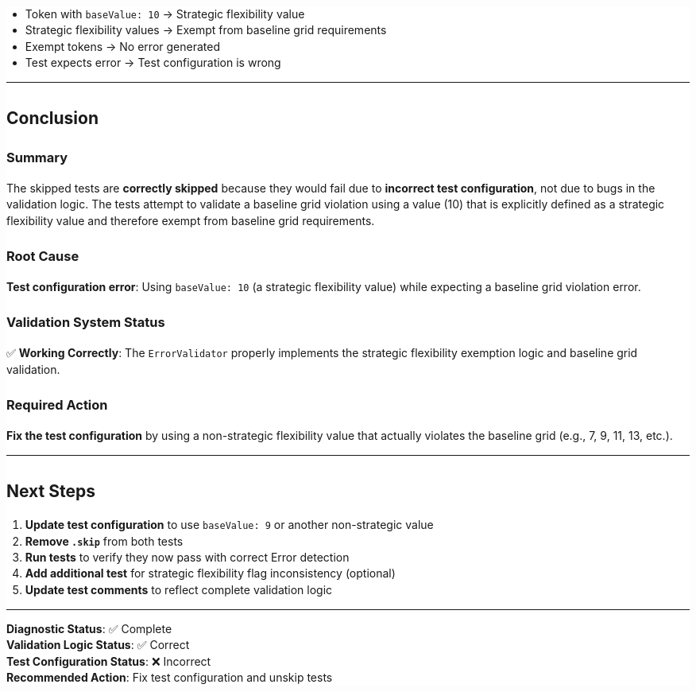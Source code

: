 - Token with `baseValue: 10` → Strategic flexibility value
- Strategic flexibility values → Exempt from baseline grid requirements
- Exempt tokens → No error generated
- Test expects error → Test configuration is wrong

---

## Conclusion

### Summary

The skipped tests are **correctly skipped** because they would fail due to **incorrect test configuration**, not due to bugs in the validation logic. The tests attempt to validate a baseline grid violation using a value (10) that is explicitly defined as a strategic flexibility value and therefore exempt from baseline grid requirements.

### Root Cause

**Test configuration error**: Using `baseValue: 10` (a strategic flexibility value) while expecting a baseline grid violation error.

### Validation System Status

✅ **Working Correctly**: The `ErrorValidator` properly implements the strategic flexibility exemption logic and baseline grid validation.

### Required Action

**Fix the test configuration** by using a non-strategic flexibility value that actually violates the baseline grid (e.g., 7, 9, 11, 13, etc.).

---

## Next Steps

1. **Update test configuration** to use `baseValue: 9` or another non-strategic value
2. **Remove `.skip`** from both tests
3. **Run tests** to verify they now pass with correct Error detection
4. **Add additional test** for strategic flexibility flag inconsistency (optional)
5. **Update test comments** to reflect complete validation logic

---

**Diagnostic Status**: ✅ Complete  
**Validation Logic Status**: ✅ Correct  
**Test Configuration Status**: ❌ Incorrect  
**Recommended Action**: Fix test configuration and unskip tests

